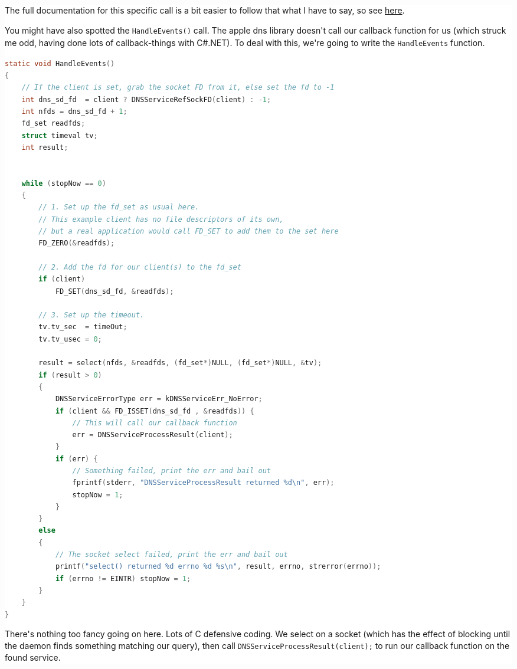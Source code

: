 The full documentation for this specific call is a bit easier to follow that
what I have to say, so see [here][DNSServiceBrowse].

You might have also spotted the `HandleEvents()` call. The apple dns library
doesn't call our callback function for us (which struck me odd, having done lots
of callback-things with C#.NET). To deal with this, we're going to write the
`HandleEvents` function.

```c
static void HandleEvents()
{
    // If the client is set, grab the socket FD from it, else set the fd to -1
    int dns_sd_fd  = client ? DNSServiceRefSockFD(client) : -1;
    int nfds = dns_sd_fd + 1;
    fd_set readfds;
    struct timeval tv;
    int result;


    while (stopNow == 0)
    {
        // 1. Set up the fd_set as usual here.
        // This example client has no file descriptors of its own,
        // but a real application would call FD_SET to add them to the set here
        FD_ZERO(&readfds);

        // 2. Add the fd for our client(s) to the fd_set
        if (client)
            FD_SET(dns_sd_fd, &readfds);

        // 3. Set up the timeout.
        tv.tv_sec  = timeOut;
        tv.tv_usec = 0;

        result = select(nfds, &readfds, (fd_set*)NULL, (fd_set*)NULL, &tv);
        if (result > 0)
        {
            DNSServiceErrorType err = kDNSServiceErr_NoError;
            if (client && FD_ISSET(dns_sd_fd , &readfds)) {
                // This will call our callback function
                err = DNSServiceProcessResult(client);
            }
            if (err) {
                // Something failed, print the err and bail out
                fprintf(stderr, "DNSServiceProcessResult returned %d\n", err);
                stopNow = 1;
            }
        }
        else
        {
            // The socket select failed, print the err and bail out
            printf("select() returned %d errno %d %s\n", result, errno, strerror(errno));
            if (errno != EINTR) stopNow = 1;
        }
    }
}
```
There's nothing too fancy going on here. Lots of C defensive coding. We select
on a socket (which has the effect of blocking until the daemon finds something
matching our query), then call `DNSServiceProcessResult(client);` to run our
callback function on the found service.


[dns_sd]: http://opensource.apple.com/source/mDNSResponder/mDNSResponder-333.10/Clients/dns-sd.c
[DNSServiceBrowse]: https://developer.apple.com/library/mac/documentation/Networking/Reference/DNSServiceDiscovery_CRef/index.html#//apple_ref/doc/c_ref/DNSServiceBrowse "Apple Documentation on DNSServiceBrowse()"